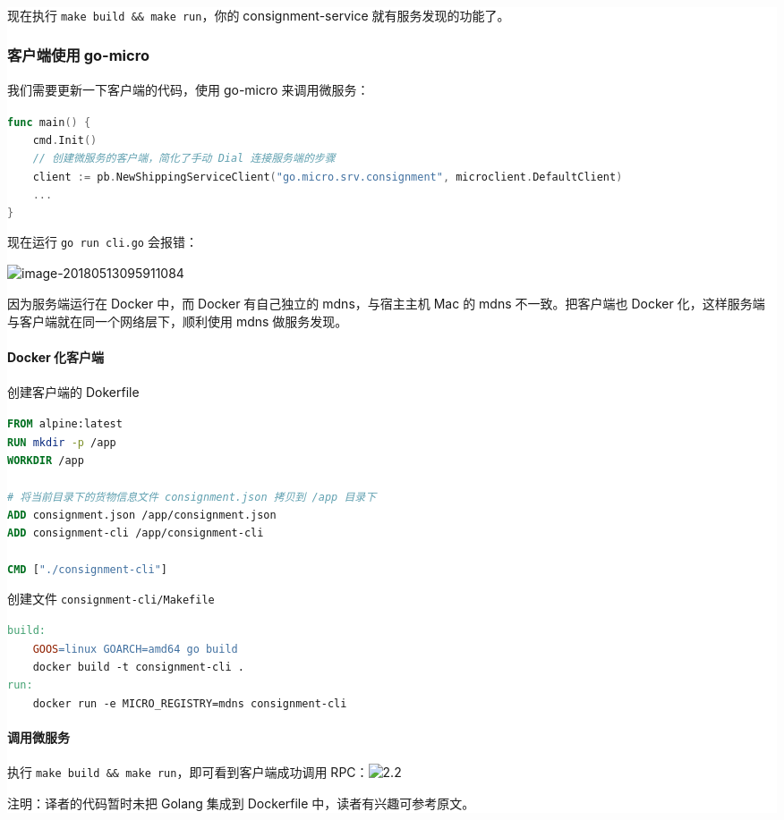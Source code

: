 现在执行 `make build && make run`，你的 consignment-service 就有服务发现的功能了。



### 客户端使用 go-micro

我们需要更新一下客户端的代码，使用 go-micro 来调用微服务：

```go
func main() {
	cmd.Init()
	// 创建微服务的客户端，简化了手动 Dial 连接服务端的步骤
	client := pb.NewShippingServiceClient("go.micro.srv.consignment", microclient.DefaultClient)
    ...
}
```

现在运行 `go run cli.go` 会报错：

![image-20180513095911084](http://p7f8yck57.bkt.clouddn.com/2018-05-13-015911.png)

因为服务端运行在 Docker 中，而 Docker 有自己独立的 mdns，与宿主主机 Mac 的 mdns 不一致。把客户端也 Docker 化，这样服务端与客户端就在同一个网络层下，顺利使用 mdns 做服务发现。

#### Docker 化客户端

创建客户端的 Dokerfile

```dockerfile
FROM alpine:latest
RUN mkdir -p /app
WORKDIR /app

# 将当前目录下的货物信息文件 consignment.json 拷贝到 /app 目录下
ADD consignment.json /app/consignment.json
ADD consignment-cli /app/consignment-cli

CMD ["./consignment-cli"]
```

创建文件 `consignment-cli/Makefile`

```makefile
build:
	GOOS=linux GOARCH=amd64 go build
	docker build -t consignment-cli .
run:
	docker run -e MICRO_REGISTRY=mdns consignment-cli
```

#### 调用微服务

执行 `make build && make run`，即可看到客户端成功调用 RPC：![2.2](http://p7f8yck57.bkt.clouddn.com/2018-05-22-091218.gif)

注明：译者的代码暂时未把 Golang 集成到 Dockerfile 中，读者有兴趣可参考原文。

